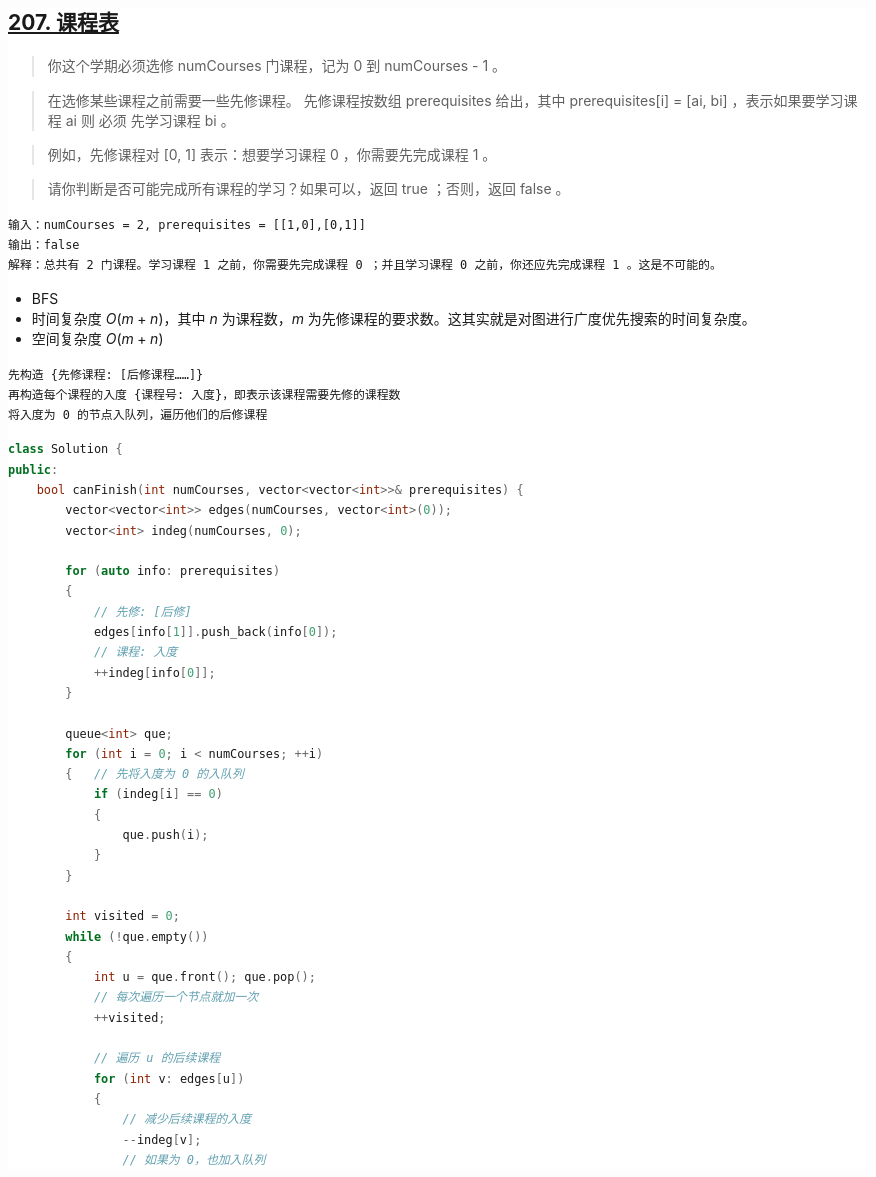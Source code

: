 
## [207. 课程表](https://leetcode.cn/problems/course-schedule/description/?envType=featured-list&envId=2cktkvj?envType=featured-list&envId=2cktkvj)

> 你这个学期必须选修 numCourses 门课程，记为 0 到 numCourses - 1 。

> 在选修某些课程之前需要一些先修课程。 先修课程按数组 prerequisites 给出，其中 prerequisites[i] = [ai, bi] ，表示如果要学习课程 ai 则 必须 先学习课程  bi 。

> 例如，先修课程对 [0, 1] 表示：想要学习课程 0 ，你需要先完成课程 1 。

> 请你判断是否可能完成所有课程的学习？如果可以，返回 true ；否则，返回 false 。

```
输入：numCourses = 2, prerequisites = [[1,0],[0,1]]
输出：false
解释：总共有 2 门课程。学习课程 1 之前，你需要先完成课程 0 ；并且学习课程 0 之前，你还应先完成课程 1 。这是不可能的。
```

- BFS
- 时间复杂度 $O(m+n)$，其中 $n$ 为课程数，$m$ 为先修课程的要求数。这其实就是对图进行广度优先搜索的时间复杂度。
- 空间复杂度 $O(m+n)$

```
先构造 {先修课程: [后修课程……]}
再构造每个课程的入度 {课程号: 入度}，即表示该课程需要先修的课程数
将入度为 0 的节点入队列，遍历他们的后修课程
```

```C++
class Solution {
public:
    bool canFinish(int numCourses, vector<vector<int>>& prerequisites) {
        vector<vector<int>> edges(numCourses, vector<int>(0));
        vector<int> indeg(numCourses, 0);

        for (auto info: prerequisites)
        {
            // 先修: [后修]
            edges[info[1]].push_back(info[0]);
            // 课程: 入度
            ++indeg[info[0]];
        }

        queue<int> que;
        for (int i = 0; i < numCourses; ++i)
        {   // 先将入度为 0 的入队列
            if (indeg[i] == 0)
            {
                que.push(i);
            }
        }

        int visited = 0;
        while (!que.empty())
        {
            int u = que.front(); que.pop();
            // 每次遍历一个节点就加一次
            ++visited;

            // 遍历 u 的后续课程
            for (int v: edges[u])
            {
                // 减少后续课程的入度
                --indeg[v];
                // 如果为 0，也加入队列
```